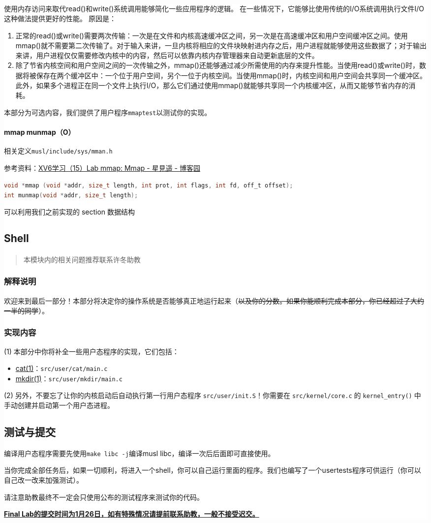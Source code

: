 使用内存访问来取代read()和write()系统调用能够简化一些应用程序的逻辑。
在一些情况下，它能够比使用传统的I/O系统调用执行文件I/O这种做法提供更好的性能。
原因是：

1. 正常的read()或write()需要两次传输：一次是在文件和内核高速缓冲区之间，另一次是在高速缓冲区和用户空间缓冲区之间。使用mmap()就不需要第二次传输了。对于输入来讲，一旦内核将相应的文件块映射进内存之后，用户进程就能够使用这些数据了；对于输出来讲，用户进程仅仅需要修改内核中的内容，然后可以依靠内核内存管理器来自动更新底层的文件。
2. 除了节省内核空间和用户空间之间的一次传输之外，mmap()还能够通过减少所需使用的内存来提升性能。当使用read()或write()时，数据将被保存在两个缓冲区中：一个位于用户空间，另个一位于内核空间。当使用mmap()时，内核空间和用户空间会共享同一个缓冲区。此外，如果多个进程正在同一个文件上执行I/O，那么它们通过使用mmap()就能够共享同一个内核缓冲区，从而又能够节省内存的消耗。

本部分为可选内容，我们提供了用户程序`mmaptest`以测试你的实现。

#### mmap munmap（O）

相关定义`musl/include/sys/mman.h`
 
参考资料：[XV6学习（15）Lab mmap: Mmap - 星見遥 - 博客园](https://www.cnblogs.com/weijunji/p/xv6-study-15.html)

```C
void *mmap (void *addr, size_t length, int prot, int flags, int fd, off_t offset);
int munmap(void *addr, size_t length);
```

可以利用我们之前实现的 section 数据结构


## Shell

> 本模块内的相关问题推荐联系许冬助教

### 解释说明
欢迎来到最后一部分！本部分将决定你的操作系统是否能够真正地运行起来（~~以及你的分数。如果你能顺利完成本部分，你已经超过了大约一半的同学~~）。

### 实现内容
(1) 本部分中你将补全一些用户态程序的实现，它们包括：

- [cat(1)](https://linux.die.net/man/1/cat)：`src/user/cat/main.c`
- [mkdir(1)](https://linux.die.net/man/1/mkdir)：`src/user/mkdir/main.c`

(2) 另外，不要忘了让你的内核启动后自动执行第一行用户态程序 `src/user/init.S`！你需要在 `src/kernel/core.c` 的 `kernel_entry()` 中手动创建并启动第一个用户态进程。

## 测试与提交

编译用户态程序需要先使用`make libc -j`编译musl libc，编译一次后后面即可直接使用。

当你完成全部任务后，如果一切顺利，将进入一个shell，你可以自己运行里面的程序。我们也编写了一个usertests程序可供运行（你可以自己改一改来加强测试）。

请注意助教最终不一定会只使用公布的测试程序来测试你的代码。

**<u>Final Lab的提交时间为1月26日，如有特殊情况请提前联系助教，一般不接受迟交。</u>**